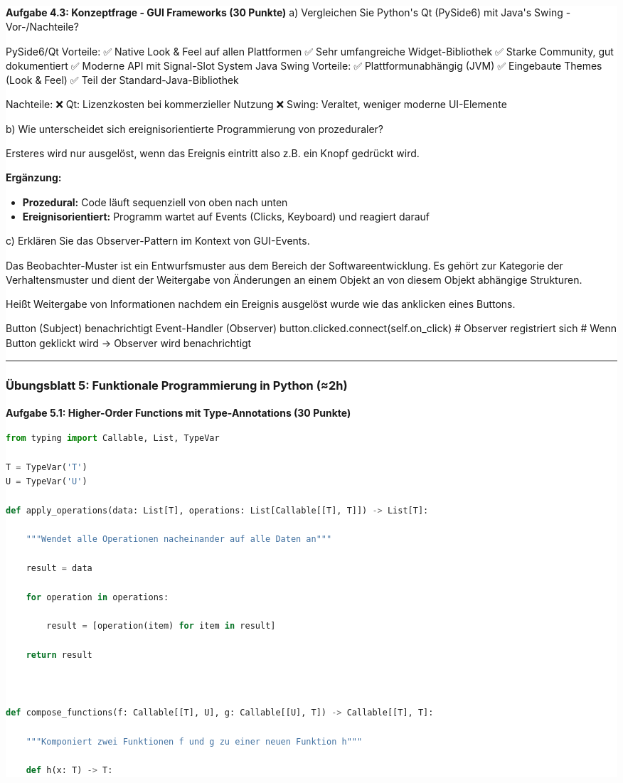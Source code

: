**Aufgabe 4.3: Konzeptfrage - GUI Frameworks (30 Punkte)** 
a) Vergleichen Sie Python's Qt (PySide6) mit Java's Swing - Vor-/Nachteile?

PySide6/Qt Vorteile: 
✅ Native Look & Feel auf allen Plattformen 
✅ Sehr umfangreiche Widget-Bibliothek 
✅ Starke Community, gut dokumentiert 
✅ Moderne API mit Signal-Slot System Java Swing Vorteile: 
✅ Plattformunabhängig (JVM) 
✅ Eingebaute Themes (Look & Feel) 
✅ Teil der Standard-Java-Bibliothek

Nachteile: 
❌ Qt: Lizenzkosten bei kommerzieller Nutzung 
❌ Swing: Veraltet, weniger moderne UI-Elemente


b) Wie unterscheidet sich ereignisorientierte Programmierung von prozeduraler? 

Ersteres wird nur ausgelöst, wenn das Ereignis eintritt also z.B. ein Knopf gedrückt wird.

**Ergänzung:**

- **Prozedural:** Code läuft sequenziell von oben nach unten
- **Ereignisorientiert:** Programm wartet auf Events (Clicks, Keyboard) und reagiert darauf

c) Erklären Sie das Observer-Pattern im Kontext von GUI-Events.

Das Beobachter-Muster ist ein Entwurfsmuster aus dem Bereich der Softwareentwicklung. Es gehört zur Kategorie der Verhaltensmuster und dient der Weitergabe von Änderungen an einem Objekt an von diesem Objekt abhängige Strukturen.

Heißt Weitergabe von Informationen nachdem ein Ereignis ausgelöst wurde wie das anklicken eines Buttons.

Button (Subject) benachrichtigt Event-Handler (Observer) button.clicked.connect(self.on_click) # Observer registriert sich # Wenn Button geklickt wird → Observer wird benachrichtigt

---

### **Übungsblatt 5: Funktionale Programmierung in Python (≈2h)**

**Aufgabe 5.1: Higher-Order Functions mit Type-Annotations (30 Punkte)**

```python
from typing import Callable, List, TypeVar

T = TypeVar('T')
U = TypeVar('U')

def apply_operations(data: List[T], operations: List[Callable[[T], T]]) -> List[T]:

    """Wendet alle Operationen nacheinander auf alle Daten an"""

    result = data

    for operation in operations:

        result = [operation(item) for item in result]

    return result

  

def compose_functions(f: Callable[[T], U], g: Callable[[U], T]) -> Callable[[T], T]:

    """Komponiert zwei Funktionen f und g zu einer neuen Funktion h"""

    def h(x: T) -> T:
```